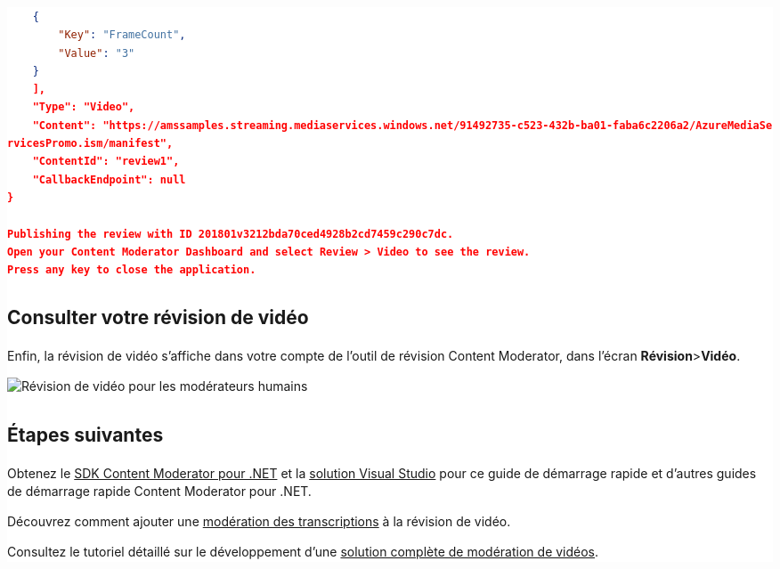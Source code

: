```json
    {
        "Key": "FrameCount",
        "Value": "3"
    }
    ],
    "Type": "Video",
    "Content": "https://amssamples.streaming.mediaservices.windows.net/91492735-c523-432b-ba01-faba6c2206a2/AzureMediaServicesPromo.ism/manifest",
    "ContentId": "review1",
    "CallbackEndpoint": null
}

Publishing the review with ID 201801v3212bda70ced4928b2cd7459c290c7dc.
Open your Content Moderator Dashboard and select Review > Video to see the review.
Press any key to close the application.
```

## <a name="check-out-your-video-review"></a>Consulter votre révision de vidéo

Enfin, la révision de vidéo s’affiche dans votre compte de l’outil de révision Content Moderator, dans l’écran **Révision**>**Vidéo**.

![Révision de vidéo pour les modérateurs humains](images/ams-video-review.PNG)

## <a name="next-steps"></a>Étapes suivantes

Obtenez le [SDK Content Moderator pour .NET](https://www.nuget.org/packages/Microsoft.Azure.CognitiveServices.ContentModerator/) et la [solution Visual Studio](https://github.com/Azure-Samples/cognitive-services-dotnet-sdk-samples/tree/master/ContentModerator) pour ce guide de démarrage rapide et d’autres guides de démarrage rapide Content Moderator pour .NET.

Découvrez comment ajouter une [modération des transcriptions](video-transcript-moderation-review-tutorial-dotnet.md) à la révision de vidéo. 

Consultez le tutoriel détaillé sur le développement d’une [solution complète de modération de vidéos](video-transcript-moderation-review-tutorial-dotnet.md).
